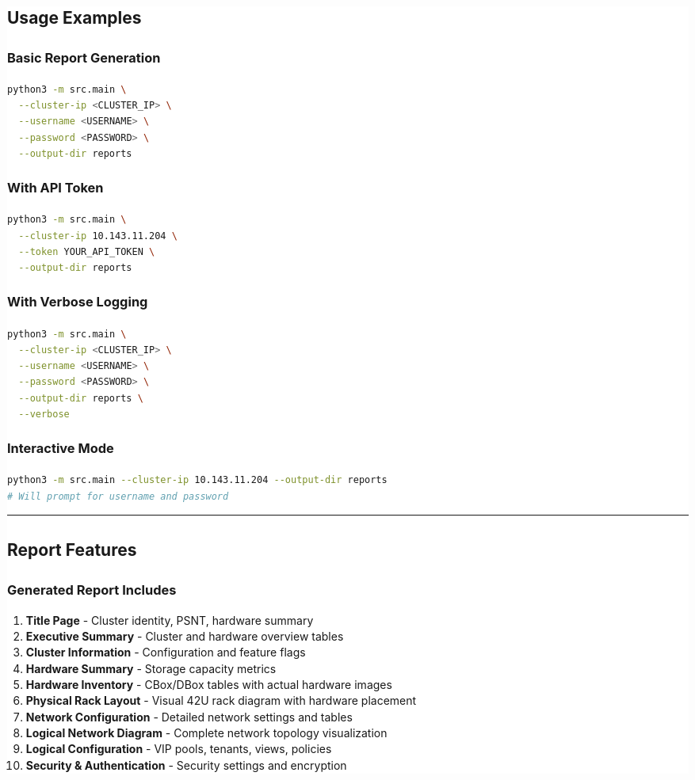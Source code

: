 
## Usage Examples

### Basic Report Generation

```bash
python3 -m src.main \
  --cluster-ip <CLUSTER_IP> \
  --username <USERNAME> \
  --password <PASSWORD> \
  --output-dir reports
```

### With API Token

```bash
python3 -m src.main \
  --cluster-ip 10.143.11.204 \
  --token YOUR_API_TOKEN \
  --output-dir reports
```

### With Verbose Logging

```bash
python3 -m src.main \
  --cluster-ip <CLUSTER_IP> \
  --username <USERNAME> \
  --password <PASSWORD> \
  --output-dir reports \
  --verbose
```

### Interactive Mode

```bash
python3 -m src.main --cluster-ip 10.143.11.204 --output-dir reports
# Will prompt for username and password
```

---

## Report Features

### Generated Report Includes

1. **Title Page** - Cluster identity, PSNT, hardware summary
2. **Executive Summary** - Cluster and hardware overview tables
3. **Cluster Information** - Configuration and feature flags
4. **Hardware Summary** - Storage capacity metrics
5. **Hardware Inventory** - CBox/DBox tables with actual hardware images
6. **Physical Rack Layout** - Visual 42U rack diagram with hardware placement
7. **Network Configuration** - Detailed network settings and tables
8. **Logical Network Diagram** - Complete network topology visualization
9. **Logical Configuration** - VIP pools, tenants, views, policies
10. **Security & Authentication** - Security settings and encryption
